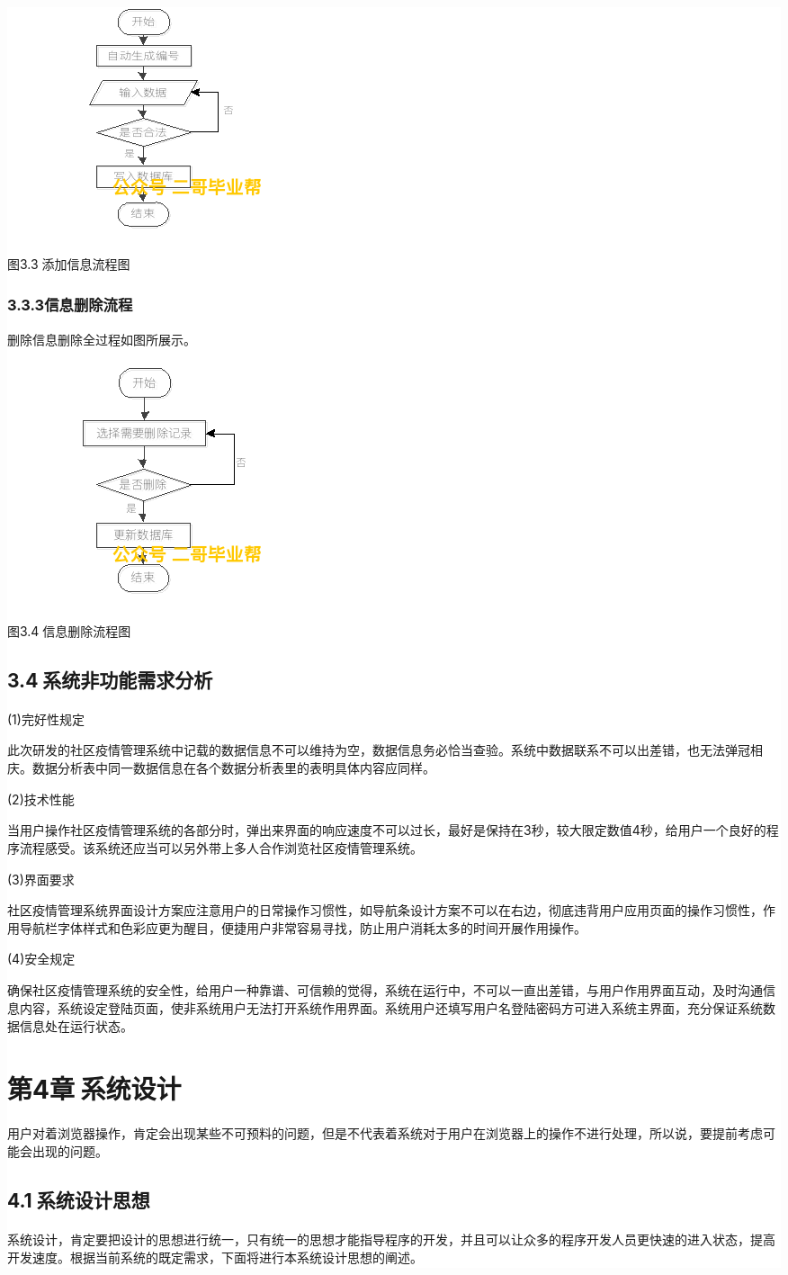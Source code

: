 ![](/md/blog.003.png)

图3.3 添加信息流程图
### 3.3.3信息删除流程
删除信息删除全过程如图所展示。

![](/md/blog.004.png)

图3.4 信息删除流程图
## 3.4 系统非功能需求分析
(1)完好性规定

此次研发的社区疫情管理系统中记载的数据信息不可以维持为空，数据信息务必恰当查验。系统中数据联系不可以出差错，也无法弹冠相庆。数据分析表中同一数据信息在各个数据分析表里的表明具体内容应同样。

(2)技术性能

当用户操作社区疫情管理系统的各部分时，弹出来界面的响应速度不可以过长，最好是保持在3秒，较大限定数值4秒，给用户一个良好的程序流程感受。该系统还应当可以另外带上多人合作浏览社区疫情管理系统。

(3)界面要求

社区疫情管理系统界面设计方案应注意用户的日常操作习惯性，如导航条设计方案不可以在右边，彻底违背用户应用页面的操作习惯性，作用导航栏字体样式和色彩应更为醒目，便捷用户非常容易寻找，防止用户消耗太多的时间开展作用操作。

(4)安全规定

确保社区疫情管理系统的安全性，给用户一种靠谱、可信赖的觉得，系统在运行中，不可以一直出差错，与用户作用界面互动，及时沟通信息内容，系统设定登陆页面，使非系统用户无法打开系统作用界面。系统用户还填写用户名登陆密码方可进入系统主界面，充分保证系统数据信息处在运行状态。
# 第4章 系统设计
用户对着浏览器操作，肯定会出现某些不可预料的问题，但是不代表着系统对于用户在浏览器上的操作不进行处理，所以说，要提前考虑可能会出现的问题。
## 4.1 系统设计思想
系统设计，肯定要把设计的思想进行统一，只有统一的思想才能指导程序的开发，并且可以让众多的程序开发人员更快速的进入状态，提高开发速度。根据当前系统的既定需求，下面将进行本系统设计思想的阐述。
